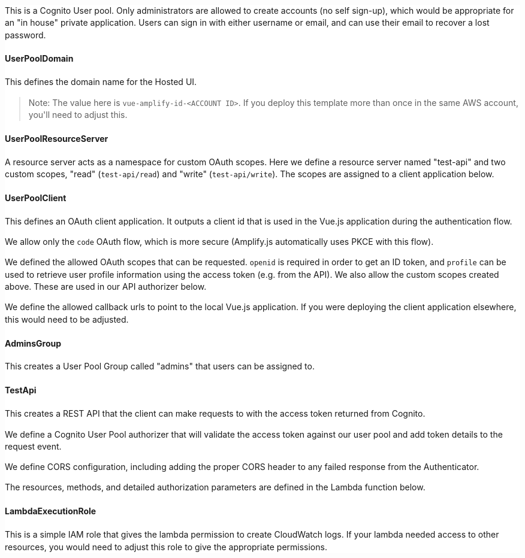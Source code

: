 This is a Cognito User pool. Only administrators are allowed to create accounts
(no self sign-up), which would be appropriate for an "in house" private
application. Users can sign in with either username or email, and can use their
email to recover a lost password.

#### UserPoolDomain

This defines the domain name for the Hosted UI.

> Note: The value here is `vue-amplify-id-<ACCOUNT ID>`. If you deploy this
> template more than once in the same AWS account, you'll need to adjust this.

#### UserPoolResourceServer

A resource server acts as a namespace for custom OAuth scopes. Here we define a
resource server named "test-api" and two custom scopes, "read" (`test-api/read`)
and "write" (`test-api/write`). The scopes are assigned to a client application below.

#### UserPoolClient

This defines an OAuth client application. It outputs a client id that is used in
the Vue.js application during the authentication flow.

We allow only the `code` OAuth flow, which is more secure (Amplify.js
automatically uses PKCE with this flow).

We defined the allowed OAuth scopes that can be requested. `openid` is required
in order to get an ID token, and `profile` can be used to retrieve user profile
information using the access token (e.g. from the API). We also allow the custom
scopes created above. These are used in our API authorizer below.

We define the allowed callback urls to point to the local Vue.js application. If
you were deploying the client application elsewhere, this would need to be
adjusted.

#### AdminsGroup

This creates a User Pool Group called "admins" that users can be assigned to.

#### TestApi

This creates a REST API that the client can make requests to with the access
token returned from Cognito.

We define a Cognito User Pool authorizer that will validate the access token
against our user pool and add token details to the request event.

We define CORS configuration, including adding the proper CORS header to any
failed response from the Authenticator.

The resources, methods, and detailed authorization parameters are defined in the
Lambda function below.

#### LambdaExecutionRole

This is a simple IAM role that gives the lambda permission to create CloudWatch
logs. If your lambda needed access to other resources, you would need to adjust
this role to give the appropriate permissions.
